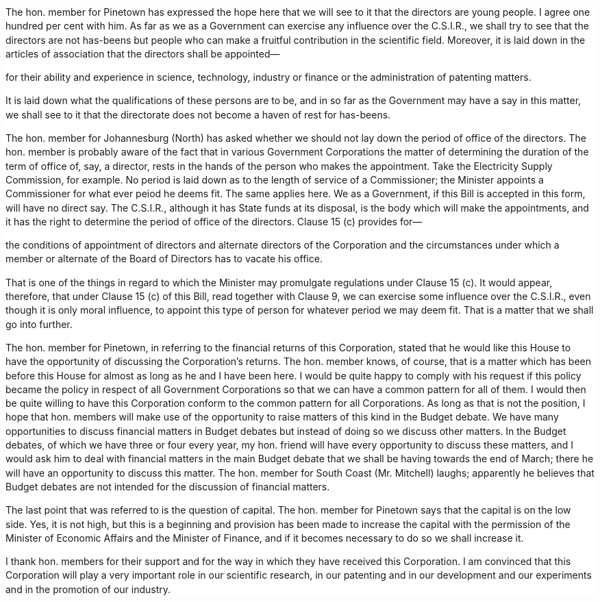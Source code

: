 <p>The hon. member for Pinetown has expressed the hope here that we will see to it that the directors are young people. I agree one hundred per cent with him. As far as we as a Government can exercise any influence over the C.S.I.R., we shall try to see that the directors are not has-beens but people who can make a fruitful contribution in the scientific field. Moreover, it is laid down in the articles of association that the directors shall be appointed&#x2014;</p>

<block name="quote">for their ability and experience in science, technology, industry or finance or the administration of patenting matters.</block>

<p>It is laid down what the qualifications of these persons are to be, and in so far as the Government may have a say in this matter, we shall see to it that the directorate does not become a haven of rest for has-beens.</p>

<p>The hon. member for Johannesburg (North) has asked whether we should not lay down the period of office of the directors. The hon. member is probably aware of the fact that in various Government Corporations the matter of determining the duration of the term of office of, say, a director, rests in the hands of the person who makes the appointment. Take the Electricity Supply Commission, for example. No period is laid down as to the length of service of a Commissioner; the Minister appoints a Commissioner for what ever peiod he deems fit. The same applies here. We as a Government, if this Bill is accepted in this form, will have no direct say. The C.S.I.R., although it has State funds at its disposal, is the body which will make the appointments, and it has the right to determine the period of office of the directors. Clause 15 (c) provides for&#x2014;</p>

<block name="quote">the conditions of appointment of directors and alternate directors of the Corporation and the circumstances under which a member or alternate of the Board of Directors has to vacate his office.</block>

<p>That is one of the things in regard to which the Minister may promulgate regulations under Clause 15 (c). It would appear, therefore, that under Clause 15 (c) of this Bill, read together with Clause 9, we can exercise some influence over the C.S.I.R., even though it is only moral influence, to appoint this type of person for whatever period we may deem fit. That is a matter that we shall go into further.</p>

<p>The hon. member for Pinetown, in referring to the financial returns of this Corporation, stated that he would like this House to have the opportunity of discussing the Corporation&#x2019;s returns. The hon. member knows, of course, that is a matter which has been before this House for almost as long as he and I have been here. I would be quite happy to comply with his request if this policy became the policy in respect of all Government Corporations so that we can have a common pattern for all of them. I would then be quite willing to have this Corporation conform to the common pattern for all Corporations. As long as that is not the position, I hope that hon. members will make use of the opportunity to raise matters of this kind in the Budget debate. We have many opportunities to discuss financial matters in Budget debates but instead of doing so we discuss other matters. In the Budget debates, of which we have three or four every year, my hon. friend will have every opportunity to discuss these matters, and I would ask him to deal with financial matters in the main Budget debate that we shall be having towards the end of March; there he will have an opportunity to discuss this matter. The hon. member for South Coast (Mr. Mitchell) laughs; apparently he believes that Budget debates are not intended for the discussion of financial matters.</p>

<p>The last point that was referred to is the question of capital. The hon. member for Pinetown says that the capital is on the low side. Yes, it is not high, but this is a beginning and provision has been made to increase the capital with the permission of the Minister of Economic Affairs and the Minister of Finance, and if it becomes necessary to do so we shall increase it.</p>

<p>I thank hon. members for their support and for the way in which they have received this <span class="col_1421-1422" refersTo="page_727"/>Corporation. I am convinced that this Corporation will play a very important role in our scientific research, in our patenting and in our development and our experiments and in the promotion of our industry.</p>
